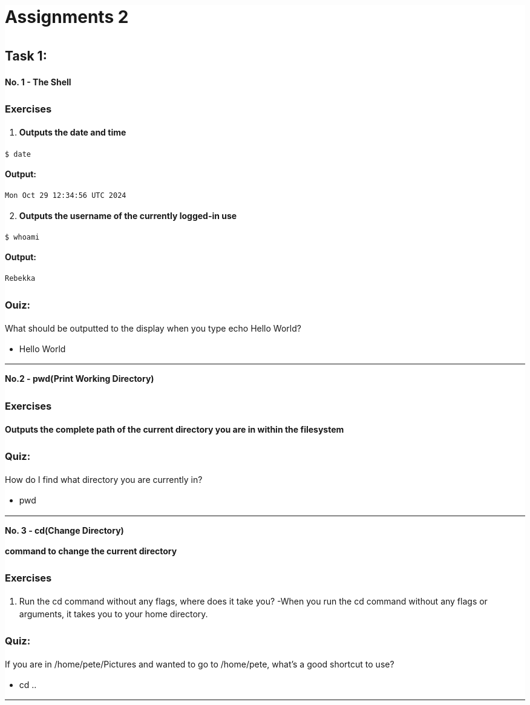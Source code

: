 # Assignments 2

## Task 1:
**No. 1 - The Shell**
### Exercises
1. **Outputs the date and time**
```bash 
$ date
```
**Output:**
```bash
Mon Oct 29 12:34:56 UTC 2024
```
2. **Outputs the username of the currently logged-in use**
``` bash
$ whoami
```
**Output:**
```bash
Rebekka
```
### Ouiz: 

What should be outputted to the display when you type echo Hello World? 
- Hello World

---
**No.2 - pwd(Print Working Directory)**
### Exercises
**Outputs the complete path of the current directory you are in within the filesystem**

### Quiz: 

How do I find what directory you are currently in?
- pwd

---

**No. 3 - cd(Change Directory)**

**command to change the current directory**

### Exercises

1. Run the cd command without any flags, where does it take you?
-When you run the cd command without any flags or arguments, it takes you to your home directory.

### Quiz:

If you are in /home/pete/Pictures and wanted to go to /home/pete, what’s a good shortcut to use?
- cd ..

---